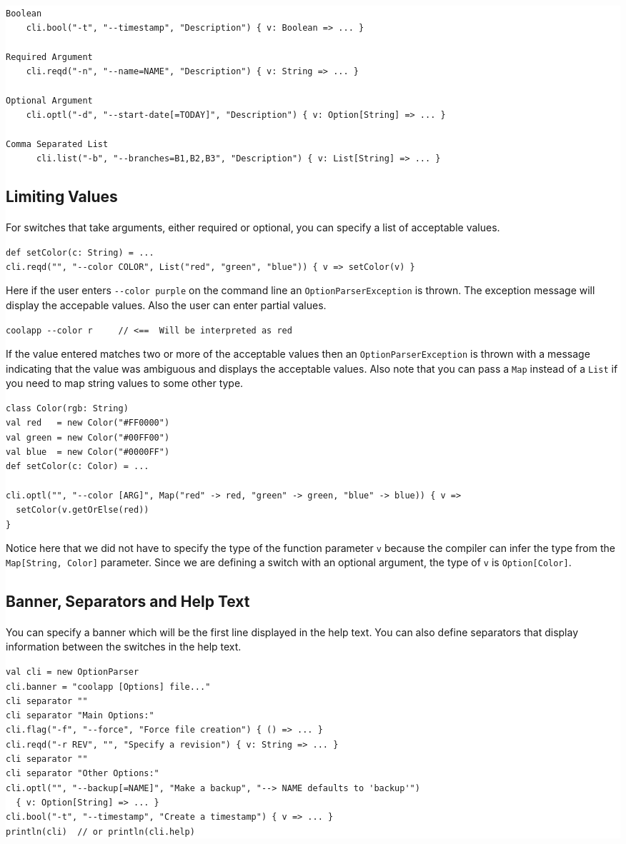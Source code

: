     Boolean
        cli.bool("-t", "--timestamp", "Description") { v: Boolean => ... }

    Required Argument
        cli.reqd("-n", "--name=NAME", "Description") { v: String => ... }

    Optional Argument
        cli.optl("-d", "--start-date[=TODAY]", "Description") { v: Option[String] => ... }

    Comma Separated List
          cli.list("-b", "--branches=B1,B2,B3", "Description") { v: List[String] => ... }

## Limiting Values ##
For switches that take arguments, either required or optional, you can specify a list of
acceptable values.

    def setColor(c: String) = ...
    cli.reqd("", "--color COLOR", List("red", "green", "blue")) { v => setColor(v) }

Here if the user enters `--color purple` on the command line an `OptionParserException` is
thrown.  The exception message will display the accepable values.  Also the user can enter
partial values.

    coolapp --color r     // <==  Will be interpreted as red

If the value entered matches two or more of the acceptable values then an `OptionParserException` is
thrown with a message indicating that the value was ambiguous and displays the acceptable values.
Also note that you can pass a `Map` instead of a `List` if you need to map string values to
some other type.

    class Color(rgb: String)
    val red   = new Color("#FF0000")
    val green = new Color("#00FF00")
    val blue  = new Color("#0000FF")
    def setColor(c: Color) = ...

    cli.optl("", "--color [ARG]", Map("red" -> red, "green" -> green, "blue" -> blue)) { v =>
      setColor(v.getOrElse(red))
    }

Notice here that we did not have to specify the type of the function parameter `v` because the
compiler can infer the type from the `Map[String, Color]` parameter. Since we are defining a
switch with an optional argument, the type of `v` is `Option[Color]`.

## Banner, Separators and Help Text ##
You can specify a banner which will be the first line displayed in the help text. You can also
define separators that display information between the switches in the help text.

    val cli = new OptionParser
    cli.banner = "coolapp [Options] file..."
    cli separator ""
    cli separator "Main Options:"
    cli.flag("-f", "--force", "Force file creation") { () => ... }
    cli.reqd("-r REV", "", "Specify a revision") { v: String => ... }
    cli separator ""
    cli separator "Other Options:"
    cli.optl("", "--backup[=NAME]", "Make a backup", "--> NAME defaults to 'backup'")
      { v: Option[String] => ... }
    cli.bool("-t", "--timestamp", "Create a timestamp") { v => ... }
    println(cli)  // or println(cli.help)
